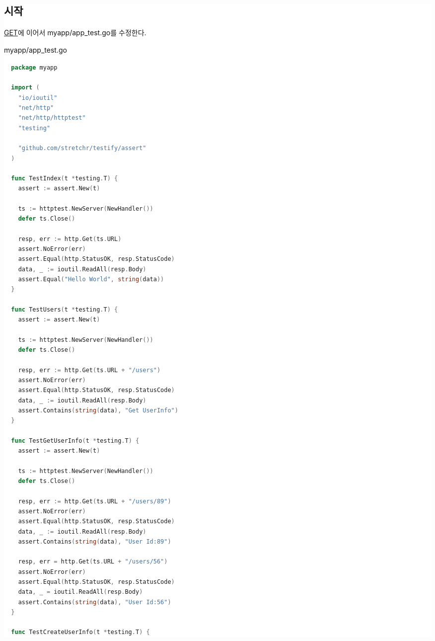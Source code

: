 ## 시작
[GET](https://github.com/ckdqja135/Typescript-restful-starter/blob/master/mdfile/2020-09-16/Go%20-%20RESTful%20API(GET).md)에 이어서 myapp/app_test.go를 수정한다.

myapp/app_test.go
``` Go
  package myapp

  import (
    "io/ioutil"
    "net/http"
    "net/http/httptest"
    "testing"

    "github.com/stretchr/testify/assert"
  )

  func TestIndex(t *testing.T) {
    assert := assert.New(t)

    ts := httptest.NewServer(NewHandler())
    defer ts.Close()

    resp, err := http.Get(ts.URL)
    assert.NoError(err)
    assert.Equal(http.StatusOK, resp.StatusCode)
    data, _ := ioutil.ReadAll(resp.Body)
    assert.Equal("Hello World", string(data))
  }

  func TestUsers(t *testing.T) {
    assert := assert.New(t)

    ts := httptest.NewServer(NewHandler())
    defer ts.Close()

    resp, err := http.Get(ts.URL + "/users")
    assert.NoError(err)
    assert.Equal(http.StatusOK, resp.StatusCode)
    data, _ := ioutil.ReadAll(resp.Body)
    assert.Contains(string(data), "Get UserInfo")
  }

  func TestGetUserInfo(t *testing.T) {
    assert := assert.New(t)

    ts := httptest.NewServer(NewHandler())
    defer ts.Close()

    resp, err := http.Get(ts.URL + "/users/89")
    assert.NoError(err)
    assert.Equal(http.StatusOK, resp.StatusCode)
    data, _ := ioutil.ReadAll(resp.Body)
    assert.Contains(string(data), "User Id:89")

    resp, err = http.Get(ts.URL + "/users/56")
    assert.NoError(err)
    assert.Equal(http.StatusOK, resp.StatusCode)
    data, _ = ioutil.ReadAll(resp.Body)
    assert.Contains(string(data), "User Id:56")
  }

  func TestCreateUserInfo(t *testing.T) {
```